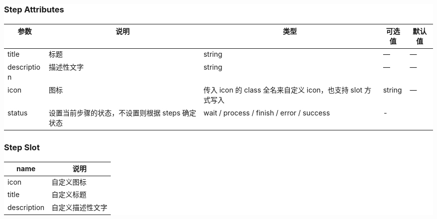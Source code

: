 ### Step Attributes

| 参数      | 说明    | 类型      | 可选值       | 默认值   |
|---------- |-------- |---------- |-------------  |-------- |
| title | 标题 | string | — | — |
| description | 描述性文字 | string | — | — |
| icon | 图标 | 传入 icon 的 class 全名来自定义 icon，也支持 slot 方式写入 | string | — |
| status | 设置当前步骤的状态，不设置则根据 steps 确定状态 | wait / process / finish / error / success | - |

### Step Slot

| name | 说明  |
|----|----|
| icon | 自定义图标 |
| title | 自定义标题 |
| description | 自定义描述性文字 |
